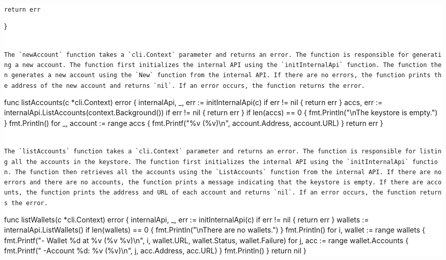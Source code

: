 	return err
}
```

The `newAccount` function takes a `cli.Context` parameter and returns an error. The function is responsible for generating a new account. The function first initializes the internal API using the `initInternalApi` function. The function then generates a new account using the `New` function from the internal API. If there are no errors, the function prints the address of the new account and returns `nil`. If an error occurs, the function returns the error.

```
func listAccounts(c *cli.Context) error {
	internalApi, _, err := initInternalApi(c)
	if err != nil {
		return err
	}
	accs, err := internalApi.ListAccounts(context.Background())
	if err != nil {
		return err
	}
	if len(accs) == 0 {
		fmt.Println("\nThe keystore is empty.")
	}
	fmt.Println()
	for _, account := range accs {
		fmt.Printf("%v (%v)\n", account.Address, account.URL)
	}
	return err
}
```

The `listAccounts` function takes a `cli.Context` parameter and returns an error. The function is responsible for listing all the accounts in the keystore. The function first initializes the internal API using the `initInternalApi` function. The function then retrieves all the accounts using the `ListAccounts` function from the internal API. If there are no errors and there are no accounts, the function prints a message indicating that the keystore is empty. If there are accounts, the function prints the address and URL of each account and returns `nil`. If an error occurs, the function returns the error.

```
func listWallets(c *cli.Context) error {
	internalApi, _, err := initInternalApi(c)
	if err != nil {
		return err
	}
	wallets := internalApi.ListWallets()
	if len(wallets) == 0 {
		fmt.Println("\nThere are no wallets.")
	}
	fmt.Println()
	for i, wallet := range wallets {
		fmt.Printf("- Wallet %d at %v (%v %v)\n", i, wallet.URL, wallet.Status, wallet.Failure)
		for j, acc := range wallet.Accounts {
			fmt.Printf("  -Account %d: %v (%v)\n", j, acc.Address, acc.URL)
		}
		fmt.Println()
	}
	return nil
}
```

```